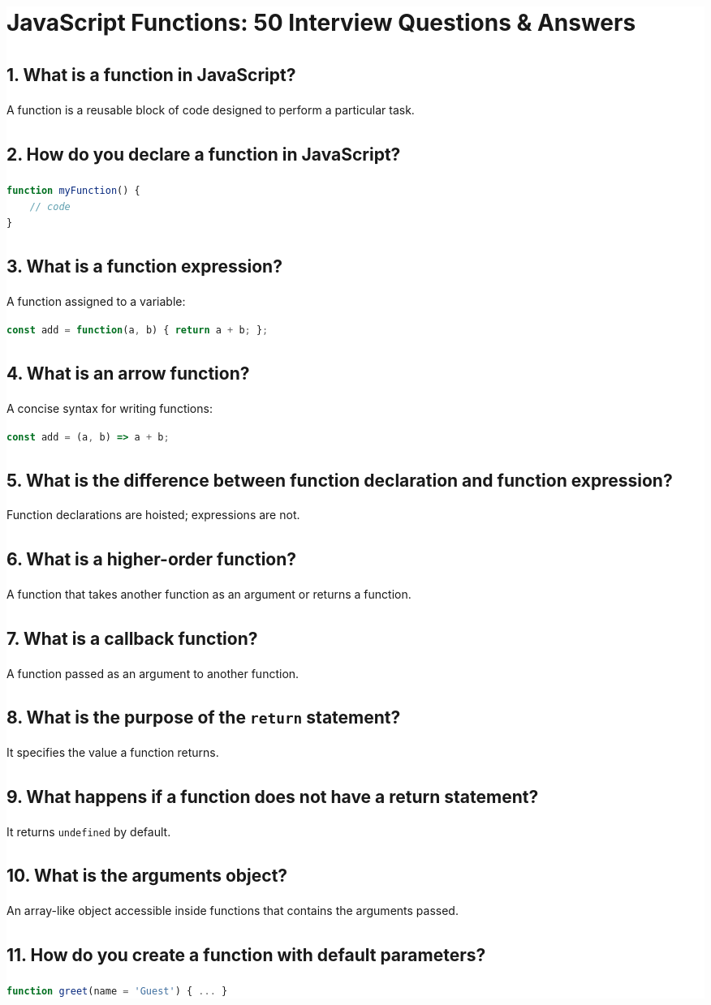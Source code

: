 # JavaScript Functions: 50 Interview Questions & Answers

## 1. What is a function in JavaScript?
A function is a reusable block of code designed to perform a particular task.

## 2. How do you declare a function in JavaScript?
```js
function myFunction() {
    // code
}
```

## 3. What is a function expression?
A function assigned to a variable:
```js
const add = function(a, b) { return a + b; };
```

## 4. What is an arrow function?
A concise syntax for writing functions:
```js
const add = (a, b) => a + b;
```

## 5. What is the difference between function declaration and function expression?
Function declarations are hoisted; expressions are not.

## 6. What is a higher-order function?
A function that takes another function as an argument or returns a function.

## 7. What is a callback function?
A function passed as an argument to another function.

## 8. What is the purpose of the `return` statement?
It specifies the value a function returns.

## 9. What happens if a function does not have a return statement?
It returns `undefined` by default.

## 10. What is the arguments object?
An array-like object accessible inside functions that contains the arguments passed.

## 11. How do you create a function with default parameters?
```js
function greet(name = 'Guest') { ... }
```
